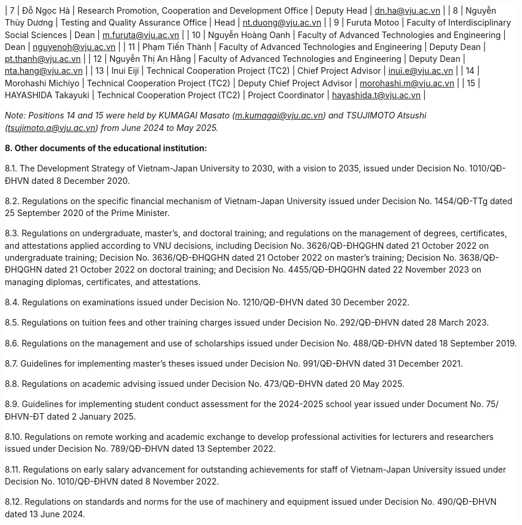 | 7 | Đỗ Ngọc Hà | Research Promotion, Cooperation and Development Office | Deputy Head | dn.ha@vju.ac.vn |
| 8 | Nguyễn Thùy Dương | Testing and Quality Assurance Office | Head | nt.duong@vju.ac.vn |
| 9 | Furuta Motoo | Faculty of Interdisciplinary Social Sciences | Dean | m.furuta@vju.ac.vn |
| 10 | Nguyễn Hoàng Oanh | Faculty of Advanced Technologies and Engineering | Dean | nguyenoh@vju.ac.vn |
| 11 | Phạm Tiến Thành | Faculty of Advanced Technologies and Engineering | Deputy Dean | pt.thanh@vju.ac.vn |
| 12 | Nguyễn Thị An Hằng | Faculty of Advanced Technologies and Engineering | Deputy Dean | nta.hang@vju.ac.vn |
| 13 | Inui Eiji | Technical Cooperation Project (TC2) | Chief Project Advisor | inui.e@vju.ac.vn |
| 14 | Morohashi Michiyo | Technical Cooperation Project (TC2) | Deputy Chief Project Advisor | morohashi.m@vju.ac.vn |
| 15 | HAYASHIDA Takayuki | Technical Cooperation Project (TC2) | Project Coordinator | hayashida.t@vju.ac.vn |

*Note: Positions 14 and 15 were held by KUMAGAI Masato (m.kumagai@vju.ac.vn) and TSUJIMOTO Atsushi (tsujimoto.a@vju.ac.vn) from June 2024 to May 2025.*

**8. Other documents of the educational institution:**

8.1. The Development Strategy of Vietnam-Japan University to 2030, with a vision to 2035, issued under Decision No. 1010/QĐ-ĐHVN dated 8 December 2020.

8.2. Regulations on the specific financial mechanism of Vietnam-Japan University issued under Decision No. 1454/QĐ-TTg dated 25 September 2020 of the Prime Minister.

8.3. Regulations on undergraduate, master’s, and doctoral training; and regulations on the management of degrees, certificates, and attestations applied according to VNU decisions, including Decision No. 3626/QĐ-ĐHQGHN dated 21 October 2022 on undergraduate training; Decision No. 3636/QĐ-ĐHQGHN dated 21 October 2022 on master’s training; Decision No. 3638/QĐ-ĐHQGHN dated 21 October 2022 on doctoral training; and Decision No. 4455/QĐ-ĐHQGHN dated 22 November 2023 on managing diplomas, certificates, and attestations.

8.4. Regulations on examinations issued under Decision No. 1210/QĐ-ĐHVN dated 30 December 2022.

8.5. Regulations on tuition fees and other training charges issued under Decision No. 292/QĐ-ĐHVN dated 28 March 2023.

8.6. Regulations on the management and use of scholarships issued under Decision No. 488/QĐ-ĐHVN dated 18 September 2019.

8.7. Guidelines for implementing master’s theses issued under Decision No. 991/QĐ-ĐHVN dated 31 December 2021.

8.8. Regulations on academic advising issued under Decision No. 473/QĐ-ĐHVN dated 20 May 2025.

8.9. Guidelines for implementing student conduct assessment for the 2024-2025 school year issued under Document No. 75/ĐHVN-ĐT dated 2 January 2025.

8.10. Regulations on remote working and academic exchange to develop professional activities for lecturers and researchers issued under Decision No. 789/QĐ-ĐHVN dated 13 September 2022.

8.11. Regulations on early salary advancement for outstanding achievements for staff of Vietnam-Japan University issued under Decision No. 1010/QĐ-ĐHVN dated 8 November 2022.

8.12. Regulations on standards and norms for the use of machinery and equipment issued under Decision No. 490/QĐ-ĐHVN dated 13 June 2024.
